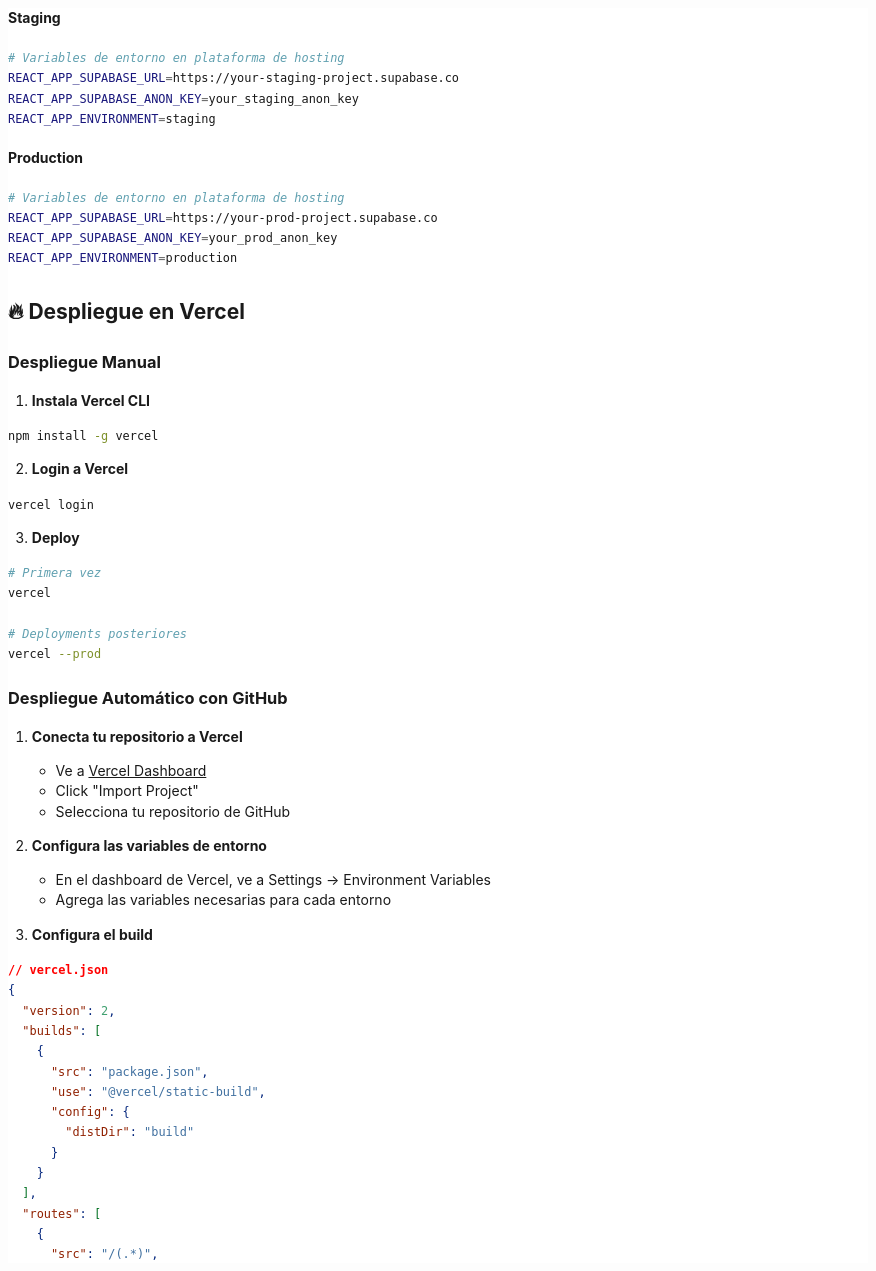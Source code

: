 #### Staging
```bash
# Variables de entorno en plataforma de hosting
REACT_APP_SUPABASE_URL=https://your-staging-project.supabase.co
REACT_APP_SUPABASE_ANON_KEY=your_staging_anon_key
REACT_APP_ENVIRONMENT=staging
```

#### Production
```bash
# Variables de entorno en plataforma de hosting
REACT_APP_SUPABASE_URL=https://your-prod-project.supabase.co
REACT_APP_SUPABASE_ANON_KEY=your_prod_anon_key
REACT_APP_ENVIRONMENT=production
```

## 🔥 Despliegue en Vercel

### Despliegue Manual

1. **Instala Vercel CLI**
```bash
npm install -g vercel
```

2. **Login a Vercel**
```bash
vercel login
```

3. **Deploy**
```bash
# Primera vez
vercel

# Deployments posteriores
vercel --prod
```

### Despliegue Automático con GitHub

1. **Conecta tu repositorio a Vercel**
   - Ve a [Vercel Dashboard](https://vercel.com/dashboard)
   - Click "Import Project"
   - Selecciona tu repositorio de GitHub

2. **Configura las variables de entorno**
   - En el dashboard de Vercel, ve a Settings → Environment Variables
   - Agrega las variables necesarias para cada entorno

3. **Configura el build**
```json
// vercel.json
{
  "version": 2,
  "builds": [
    {
      "src": "package.json",
      "use": "@vercel/static-build",
      "config": {
        "distDir": "build"
      }
    }
  ],
  "routes": [
    {
      "src": "/(.*)",
```